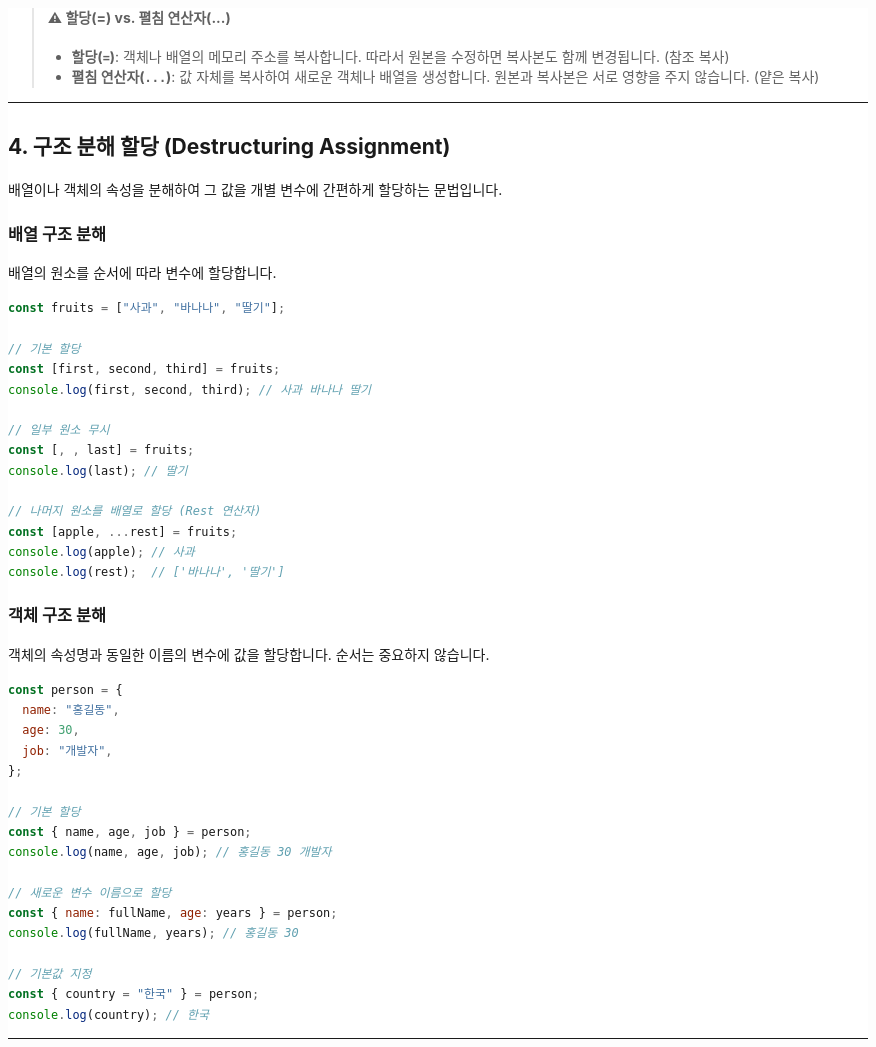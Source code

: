 > #### ⚠️ 할당(=) vs. 펼침 연산자(...)
> - **할당(`=`)**: 객체나 배열의 메모리 주소를 복사합니다. 따라서 원본을 수정하면 복사본도 함께 변경됩니다. (참조 복사)
> - **펼침 연산자(`...`)**: 값 자체를 복사하여 새로운 객체나 배열을 생성합니다. 원본과 복사본은 서로 영향을 주지 않습니다. (얕은 복사)

---

## 4. 구조 분해 할당 (Destructuring Assignment)

배열이나 객체의 속성을 분해하여 그 값을 개별 변수에 간편하게 할당하는 문법입니다.

### 배열 구조 분해

배열의 원소를 순서에 따라 변수에 할당합니다.

```javascript
const fruits = ["사과", "바나나", "딸기"];

// 기본 할당
const [first, second, third] = fruits;
console.log(first, second, third); // 사과 바나나 딸기

// 일부 원소 무시
const [, , last] = fruits;
console.log(last); // 딸기

// 나머지 원소를 배열로 할당 (Rest 연산자)
const [apple, ...rest] = fruits;
console.log(apple); // 사과
console.log(rest);  // ['바나나', '딸기']
```

### 객체 구조 분해

객체의 속성명과 동일한 이름의 변수에 값을 할당합니다. 순서는 중요하지 않습니다.

```javascript
const person = {
  name: "홍길동",
  age: 30,
  job: "개발자",
};

// 기본 할당
const { name, age, job } = person;
console.log(name, age, job); // 홍길동 30 개발자

// 새로운 변수 이름으로 할당
const { name: fullName, age: years } = person;
console.log(fullName, years); // 홍길동 30

// 기본값 지정
const { country = "한국" } = person;
console.log(country); // 한국
```

---

  [keyName]: "홍길동",
  [keyAge]: 30,
  ["job" + "Title"]: "개발자",